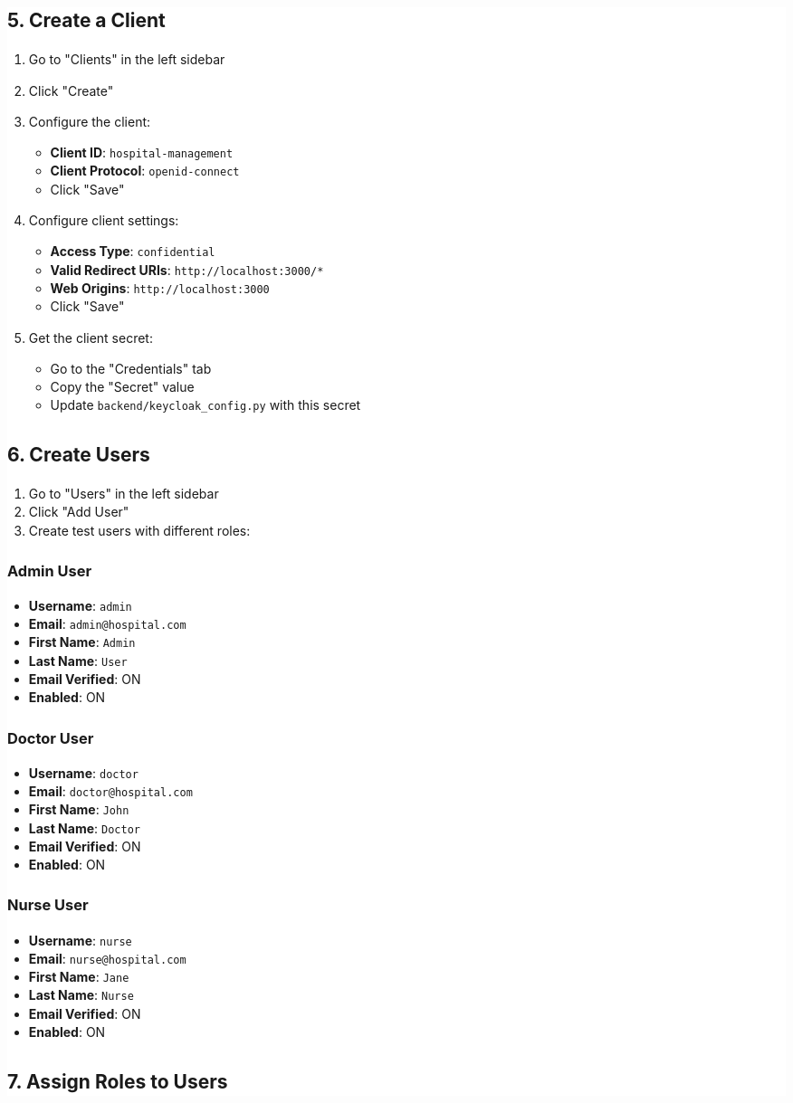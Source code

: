 ## 5. Create a Client

1. Go to "Clients" in the left sidebar
2. Click "Create"
3. Configure the client:
   - **Client ID**: `hospital-management`
   - **Client Protocol**: `openid-connect`
   - Click "Save"

4. Configure client settings:
   - **Access Type**: `confidential`
   - **Valid Redirect URIs**: `http://localhost:3000/*`
   - **Web Origins**: `http://localhost:3000`
   - Click "Save"

5. Get the client secret:
   - Go to the "Credentials" tab
   - Copy the "Secret" value
   - Update `backend/keycloak_config.py` with this secret

## 6. Create Users

1. Go to "Users" in the left sidebar
2. Click "Add User"
3. Create test users with different roles:

### Admin User
- **Username**: `admin`
- **Email**: `admin@hospital.com`
- **First Name**: `Admin`
- **Last Name**: `User`
- **Email Verified**: ON
- **Enabled**: ON

### Doctor User
- **Username**: `doctor`
- **Email**: `doctor@hospital.com`
- **First Name**: `John`
- **Last Name**: `Doctor`
- **Email Verified**: ON
- **Enabled**: ON

### Nurse User
- **Username**: `nurse`
- **Email**: `nurse@hospital.com`
- **First Name**: `Jane`
- **Last Name**: `Nurse`
- **Email Verified**: ON
- **Enabled**: ON

## 7. Assign Roles to Users
